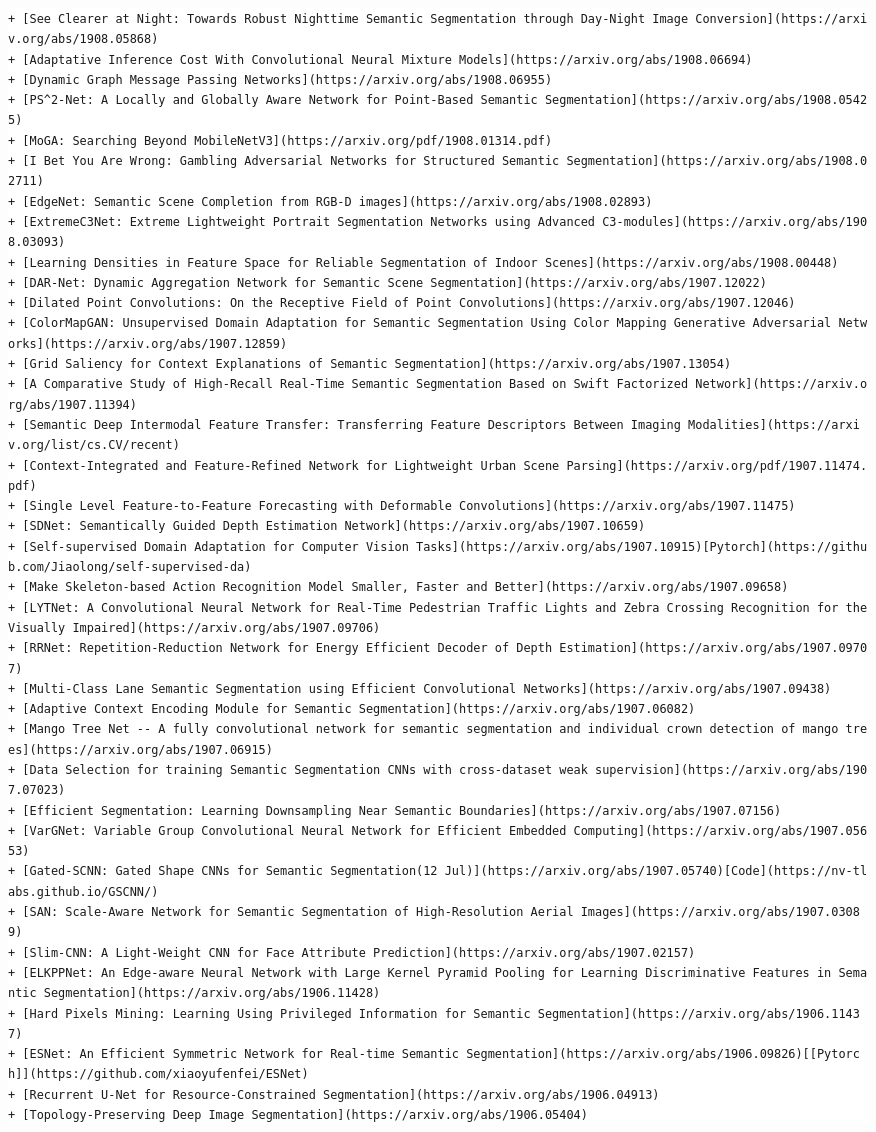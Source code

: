     + [See Clearer at Night: Towards Robust Nighttime Semantic Segmentation through Day-Night Image Conversion](https://arxiv.org/abs/1908.05868)
    + [Adaptative Inference Cost With Convolutional Neural Mixture Models](https://arxiv.org/abs/1908.06694)
    + [Dynamic Graph Message Passing Networks](https://arxiv.org/abs/1908.06955)
    + [PS^2-Net: A Locally and Globally Aware Network for Point-Based Semantic Segmentation](https://arxiv.org/abs/1908.05425)
    + [MoGA: Searching Beyond MobileNetV3](https://arxiv.org/pdf/1908.01314.pdf)
    + [I Bet You Are Wrong: Gambling Adversarial Networks for Structured Semantic Segmentation](https://arxiv.org/abs/1908.02711)
    + [EdgeNet: Semantic Scene Completion from RGB-D images](https://arxiv.org/abs/1908.02893)
    + [ExtremeC3Net: Extreme Lightweight Portrait Segmentation Networks using Advanced C3-modules](https://arxiv.org/abs/1908.03093)
    + [Learning Densities in Feature Space for Reliable Segmentation of Indoor Scenes](https://arxiv.org/abs/1908.00448)
    + [DAR-Net: Dynamic Aggregation Network for Semantic Scene Segmentation](https://arxiv.org/abs/1907.12022)
    + [Dilated Point Convolutions: On the Receptive Field of Point Convolutions](https://arxiv.org/abs/1907.12046)
    + [ColorMapGAN: Unsupervised Domain Adaptation for Semantic Segmentation Using Color Mapping Generative Adversarial Networks](https://arxiv.org/abs/1907.12859)
    + [Grid Saliency for Context Explanations of Semantic Segmentation](https://arxiv.org/abs/1907.13054)
    + [A Comparative Study of High-Recall Real-Time Semantic Segmentation Based on Swift Factorized Network](https://arxiv.org/abs/1907.11394)
    + [Semantic Deep Intermodal Feature Transfer: Transferring Feature Descriptors Between Imaging Modalities](https://arxiv.org/list/cs.CV/recent)
    + [Context-Integrated and Feature-Refined Network for Lightweight Urban Scene Parsing](https://arxiv.org/pdf/1907.11474.pdf)
    + [Single Level Feature-to-Feature Forecasting with Deformable Convolutions](https://arxiv.org/abs/1907.11475)
    + [SDNet: Semantically Guided Depth Estimation Network](https://arxiv.org/abs/1907.10659)
    + [Self-supervised Domain Adaptation for Computer Vision Tasks](https://arxiv.org/abs/1907.10915)[Pytorch](https://github.com/Jiaolong/self-supervised-da)
    + [Make Skeleton-based Action Recognition Model Smaller, Faster and Better](https://arxiv.org/abs/1907.09658)
    + [LYTNet: A Convolutional Neural Network for Real-Time Pedestrian Traffic Lights and Zebra Crossing Recognition for the Visually Impaired](https://arxiv.org/abs/1907.09706)
    + [RRNet: Repetition-Reduction Network for Energy Efficient Decoder of Depth Estimation](https://arxiv.org/abs/1907.09707)
    + [Multi-Class Lane Semantic Segmentation using Efficient Convolutional Networks](https://arxiv.org/abs/1907.09438)
    + [Adaptive Context Encoding Module for Semantic Segmentation](https://arxiv.org/abs/1907.06082)
    + [Mango Tree Net -- A fully convolutional network for semantic segmentation and individual crown detection of mango trees](https://arxiv.org/abs/1907.06915)
    + [Data Selection for training Semantic Segmentation CNNs with cross-dataset weak supervision](https://arxiv.org/abs/1907.07023)
    + [Efficient Segmentation: Learning Downsampling Near Semantic Boundaries](https://arxiv.org/abs/1907.07156)
    + [VarGNet: Variable Group Convolutional Neural Network for Efficient Embedded Computing](https://arxiv.org/abs/1907.05653)
    + [Gated-SCNN: Gated Shape CNNs for Semantic Segmentation(12 Jul)](https://arxiv.org/abs/1907.05740)[Code](https://nv-tlabs.github.io/GSCNN/)
    + [SAN: Scale-Aware Network for Semantic Segmentation of High-Resolution Aerial Images](https://arxiv.org/abs/1907.03089)
    + [Slim-CNN: A Light-Weight CNN for Face Attribute Prediction](https://arxiv.org/abs/1907.02157)
    + [ELKPPNet: An Edge-aware Neural Network with Large Kernel Pyramid Pooling for Learning Discriminative Features in Semantic Segmentation](https://arxiv.org/abs/1906.11428)
    + [Hard Pixels Mining: Learning Using Privileged Information for Semantic Segmentation](https://arxiv.org/abs/1906.11437)
    + [ESNet: An Efficient Symmetric Network for Real-time Semantic Segmentation](https://arxiv.org/abs/1906.09826)[[Pytorch]](https://github.com/xiaoyufenfei/ESNet)
    + [Recurrent U-Net for Resource-Constrained Segmentation](https://arxiv.org/abs/1906.04913)
    + [Topology-Preserving Deep Image Segmentation](https://arxiv.org/abs/1906.05404)